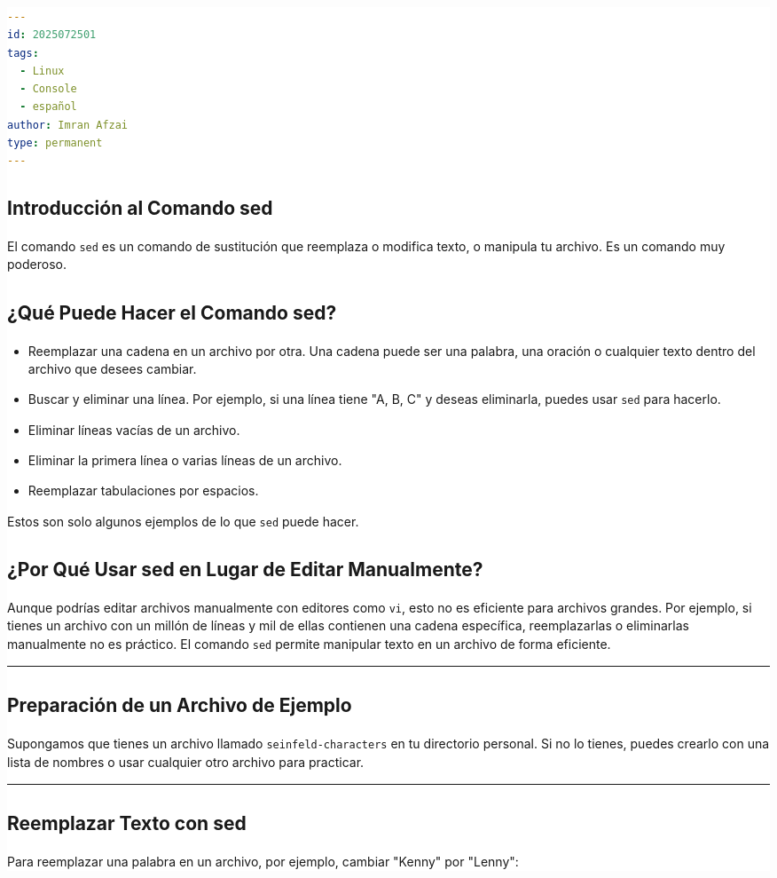 ```yaml
---
id: 2025072501
tags:
  - Linux
  - Console
  - español
author: Imran Afzai
type: permanent
---
```

## Introducción al Comando sed

El comando `sed` es un comando de sustitución que reemplaza o modifica texto, o manipula tu archivo. Es un comando muy poderoso.

## ¿Qué Puede Hacer el Comando sed?

- Reemplazar una cadena en un archivo por otra. Una cadena puede ser una palabra, una oración o cualquier texto dentro del archivo que desees cambiar.
    
- Buscar y eliminar una línea. Por ejemplo, si una línea tiene "A, B, C" y deseas eliminarla, puedes usar `sed` para hacerlo.
    
- Eliminar líneas vacías de un archivo.
    
- Eliminar la primera línea o varias líneas de un archivo.
    
- Reemplazar tabulaciones por espacios.
    

Estos son solo algunos ejemplos de lo que `sed` puede hacer.

## ¿Por Qué Usar sed en Lugar de Editar Manualmente?

Aunque podrías editar archivos manualmente con editores como `vi`, esto no es eficiente para archivos grandes. Por ejemplo, si tienes un archivo con un millón de líneas y mil de ellas contienen una cadena específica, reemplazarlas o eliminarlas manualmente no es práctico. El comando `sed` permite manipular texto en un archivo de forma eficiente.

---

## Preparación de un Archivo de Ejemplo

Supongamos que tienes un archivo llamado `seinfeld-characters` en tu directorio personal. Si no lo tienes, puedes crearlo con una lista de nombres o usar cualquier otro archivo para practicar.

---

## Reemplazar Texto con sed

Para reemplazar una palabra en un archivo, por ejemplo, cambiar "Kenny" por "Lenny":
